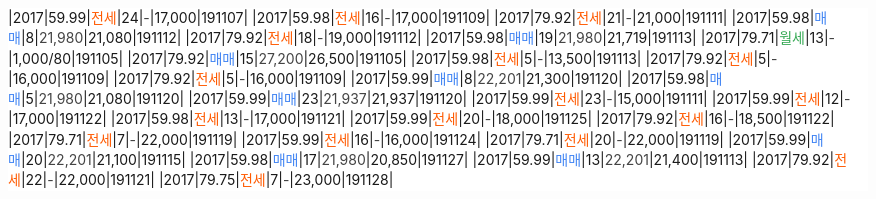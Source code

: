 |2017|59.99|<span style="color:#ff5a00">전세</span>|24|<span style="color:#444444">-</span>|17,000|191107|
|2017|59.98|<span style="color:#ff5a00">전세</span>|16|<span style="color:#444444">-</span>|17,000|191109|
|2017|79.92|<span style="color:#ff5a00">전세</span>|21|<span style="color:#444444">-</span>|21,000|191111|
|2017|59.98|<span style="color:#4285f3">매매</span>|8|<span style="color:#444444">21,980</span>|21,080|191112|
|2017|79.92|<span style="color:#ff5a00">전세</span>|18|<span style="color:#444444">-</span>|19,000|191112|
|2017|59.98|<span style="color:#4285f3">매매</span>|19|<span style="color:#444444">21,980</span>|21,719|191113|
|2017|79.71|<span style="color:#34a853">월세</span>|13|<span style="color:#444444">-</span>|1,000/80|191105|
|2017|79.92|<span style="color:#4285f3">매매</span>|15|<span style="color:#444444">27,200</span>|26,500|191105|
|2017|59.98|<span style="color:#ff5a00">전세</span>|5|<span style="color:#444444">-</span>|13,500|191113|
|2017|79.92|<span style="color:#ff5a00">전세</span>|5|<span style="color:#444444">-</span>|16,000|191109|
|2017|79.92|<span style="color:#ff5a00">전세</span>|5|<span style="color:#444444">-</span>|16,000|191109|
|2017|59.99|<span style="color:#4285f3">매매</span>|8|<span style="color:#444444">22,201</span>|21,300|191120|
|2017|59.98|<span style="color:#4285f3">매매</span>|5|<span style="color:#444444">21,980</span>|21,080|191120|
|2017|59.99|<span style="color:#4285f3">매매</span>|23|<span style="color:#444444">21,937</span>|21,937|191120|
|2017|59.99|<span style="color:#ff5a00">전세</span>|23|<span style="color:#444444">-</span>|15,000|191111|
|2017|59.99|<span style="color:#ff5a00">전세</span>|12|<span style="color:#444444">-</span>|17,000|191122|
|2017|59.98|<span style="color:#ff5a00">전세</span>|13|<span style="color:#444444">-</span>|17,000|191121|
|2017|59.99|<span style="color:#ff5a00">전세</span>|20|<span style="color:#444444">-</span>|18,000|191125|
|2017|79.92|<span style="color:#ff5a00">전세</span>|16|<span style="color:#444444">-</span>|18,500|191122|
|2017|79.71|<span style="color:#ff5a00">전세</span>|7|<span style="color:#444444">-</span>|22,000|191119|
|2017|59.99|<span style="color:#ff5a00">전세</span>|16|<span style="color:#444444">-</span>|16,000|191124|
|2017|79.71|<span style="color:#ff5a00">전세</span>|20|<span style="color:#444444">-</span>|22,000|191119|
|2017|59.99|<span style="color:#4285f3">매매</span>|20|<span style="color:#444444">22,201</span>|21,100|191115|
|2017|59.98|<span style="color:#4285f3">매매</span>|17|<span style="color:#444444">21,980</span>|20,850|191127|
|2017|59.99|<span style="color:#4285f3">매매</span>|13|<span style="color:#444444">22,201</span>|21,400|191113|
|2017|79.92|<span style="color:#ff5a00">전세</span>|22|<span style="color:#444444">-</span>|22,000|191121|
|2017|79.75|<span style="color:#ff5a00">전세</span>|7|<span style="color:#444444">-</span>|23,000|191128|


<script async src="//pagead2.googlesyndication.com/pagead/js/adsbygoogle.js"></script>

<ins class="adsbygoogle"
     style="display:block"
     data-ad-client="ca-pub-1142216861245946"
     data-ad-slot="4805727019"
     data-ad-format="auto"
     data-full-width-responsive="true"></ins>
<script>
(adsbygoogle = window.adsbygoogle || []).push({});
</script>
